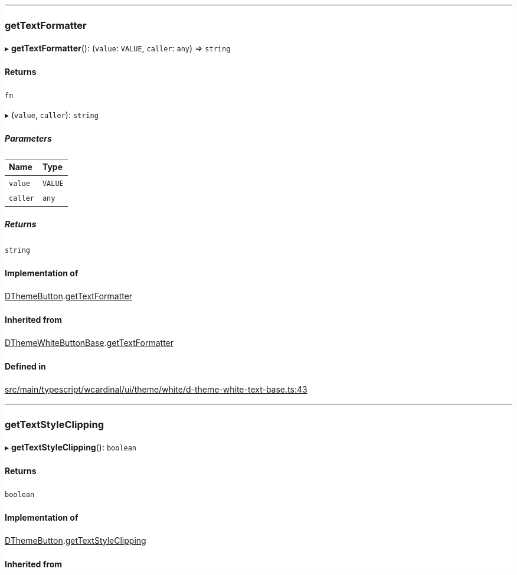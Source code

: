 ___

### getTextFormatter

▸ **getTextFormatter**(): (`value`: `VALUE`, `caller`: `any`) => `string`

#### Returns

`fn`

▸ (`value`, `caller`): `string`

##### Parameters

| Name | Type |
| :------ | :------ |
| `value` | `VALUE` |
| `caller` | `any` |

##### Returns

`string`

#### Implementation of

[DThemeButton](../interfaces/DThemeButton.md).[getTextFormatter](../interfaces/DThemeButton.md#gettextformatter)

#### Inherited from

[DThemeWhiteButtonBase](DThemeWhiteButtonBase.md).[getTextFormatter](DThemeWhiteButtonBase.md#gettextformatter)

#### Defined in

[src/main/typescript/wcardinal/ui/theme/white/d-theme-white-text-base.ts:43](https://github.com/winter-cardinal/winter-cardinal-ui/blob/v0.414.0/src/main/typescript/wcardinal/ui/theme/white/d-theme-white-text-base.ts#L43)

___

### getTextStyleClipping

▸ **getTextStyleClipping**(): `boolean`

#### Returns

`boolean`

#### Implementation of

[DThemeButton](../interfaces/DThemeButton.md).[getTextStyleClipping](../interfaces/DThemeButton.md#gettextstyleclipping)

#### Inherited from
